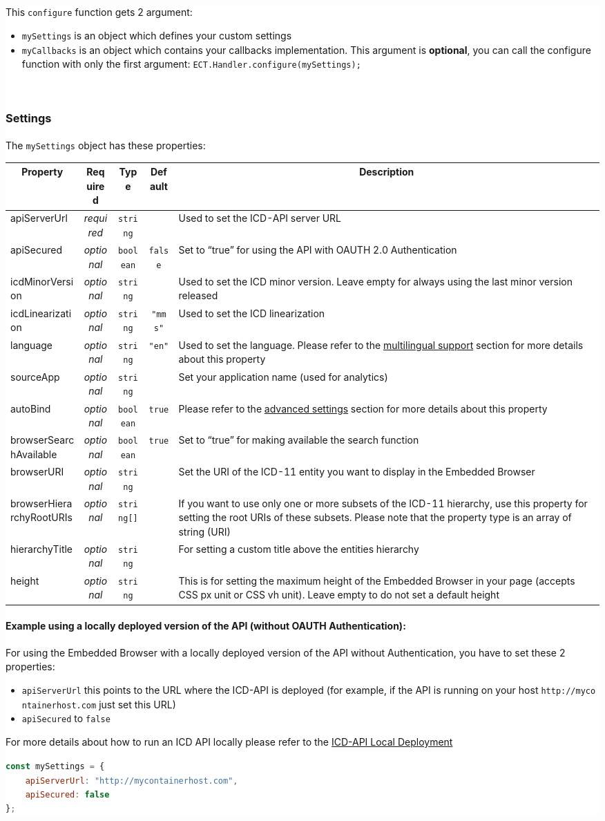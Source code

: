 This ``configure`` function gets 2 argument:

- ``mySettings`` is an object which defines your custom settings
- ``myCallbacks`` is an object which contains your callbacks implementation. This argument is **optional**, you can call the configure function with only the first argument: ``ECT.Handler.configure(mySettings);``

<br/>

### Settings

The ``mySettings`` object has these properties:

| Property             | Required   | Type         | Default    | Description                                                                                                                                                      |
|----------------------|:----------:|:------------:|:----------:|------------------------------------------------------------------------------------------------------------------------------------------------------------------|
| apiServerUrl         | *required* | ``string``  |            | Used to set the ICD-API server URL                                                                                                                                 |
| apiSecured           | *optional* | ``boolean`` | ``false`` | Set to “true” for using the API with OAUTH 2.0 Authentication                                                                                                   |
| icdMinorVersion      | *optional* | ``string``  |            | Used to set the ICD minor version. Leave empty for always using the last minor version released                                                                 |
| icdLinearization     | *optional* | ``string``  | ``"mms"`` | Used to set the ICD linearization                                                                                                                                |
| language             | *optional* | ``string``  | ``"en"``  | Used to set the language. Please refer to the [multilingual support](#multilingual-support) section for more details about this property                                                                                                                                |
| sourceApp            | *optional* | ``string``  |            | Set your application name (used for analytics)                                                                                                                   |
| autoBind             | *optional* | ``boolean`` | ``true``  | Please refer to the [advanced settings](#advanced-settings) section for more details about this property                                                              |
| browserSearchAvailable   | *optional* | ``boolean`` | ``true`` | Set to “true” for making available the search function                                                                                                             |
| browserURI               | *optional* | ``string``  |           | Set the URI of the ICD-11 entity you want to display in the Embedded Browser                                                                                      |
| browserHierarchyRootURIs | *optional* | ``string[]`` |           | If you want to use only one or more subsets of the ICD-11 hierarchy, use this property for setting the root URIs of these subsets. Please note that the property type is an array of string (URI)   |
| hierarchyTitle       | *optional* | ``string``   |           |  For setting a custom title above the entities hierarchy                                                                                                           |
| height               | *optional* | ``string``  |            | This is for setting the maximum height of the Embedded Browser in your page (accepts CSS px unit or CSS vh unit). Leave empty to do not set a default height |

#### Example using a locally deployed version of the API (without OAUTH Authentication):    
For using the Embedded Browser with a locally deployed version of the API without Authentication, you have to set these 2 properties: 

- ``apiServerUrl``  this points to the URL where the ICD-API is deployed (for example, if the API is running on your host ``http://mycontainerhost.com`` just set this URL)   
- ``apiSecured``  to ``false`` 

For more details about how to run an ICD API locally please refer to the [ICD-API Local Deployment](../ICDAPI-LocalDeployment)  

```javascript
const mySettings = {
    apiServerUrl: "http://mycontainerhost.com",   
    apiSecured: false
};
```
